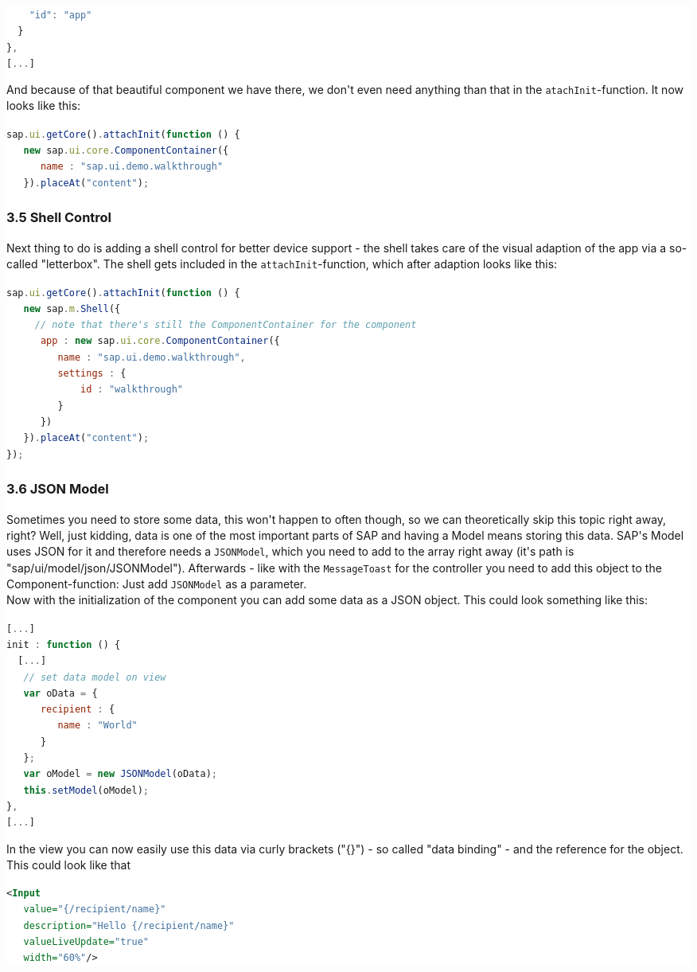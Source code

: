 ```javascript
    "id": "app"
  }
},
[...]
```
And because of that beautiful component we have there, we don't even need anything than that in the `atachInit`-function. It now looks like this:
```javascript
sap.ui.getCore().attachInit(function () {
   new sap.ui.core.ComponentContainer({
      name : "sap.ui.demo.walkthrough"
   }).placeAt("content");
```

### 3.5 Shell Control
Next thing to do is adding a shell control for better device support - the shell takes care of the visual adaption of the app via a so-called "letterbox". The shell gets included in the `attachInit`-function, which after adaption looks like this:
```JavaScript
sap.ui.getCore().attachInit(function () {
   new sap.m.Shell({
     // note that there's still the ComponentContainer for the component
      app : new sap.ui.core.ComponentContainer({
         name : "sap.ui.demo.walkthrough",
         settings : {
             id : "walkthrough"
         }
      })
   }).placeAt("content");
});
```

### 3.6 JSON Model
Sometimes you need to store some data, this won't happen to often though, so we can theoretically skip this topic right away, right? Well, just kidding, data is one of the most important parts of SAP and having a Model means storing this data. SAP's Model uses JSON for it and therefore needs a `JSONModel`, which you need to add to the array right away (it's path is "sap/ui/model/json/JSONModel"). Afterwards - like with the `MessageToast` for the controller you need to add this object to the Component-function: Just add `JSONModel` as a parameter.<br />
Now with the initialization of the component you can add some data as a JSON object. This could look something like this:
```JavaScript
[...]
init : function () {
  [...]
   // set data model on view
   var oData = {
      recipient : {
         name : "World"
      }
   };
   var oModel = new JSONModel(oData);
   this.setModel(oModel);
},
[...]
```
In the view you can now easily use this data via curly brackets ("{}") - so called "data binding" - and the reference for the object. This could look like that
```xml
<Input
   value="{/recipient/name}"
   description="Hello {/recipient/name}"
   valueLiveUpdate="true"
   width="60%"/>
```
